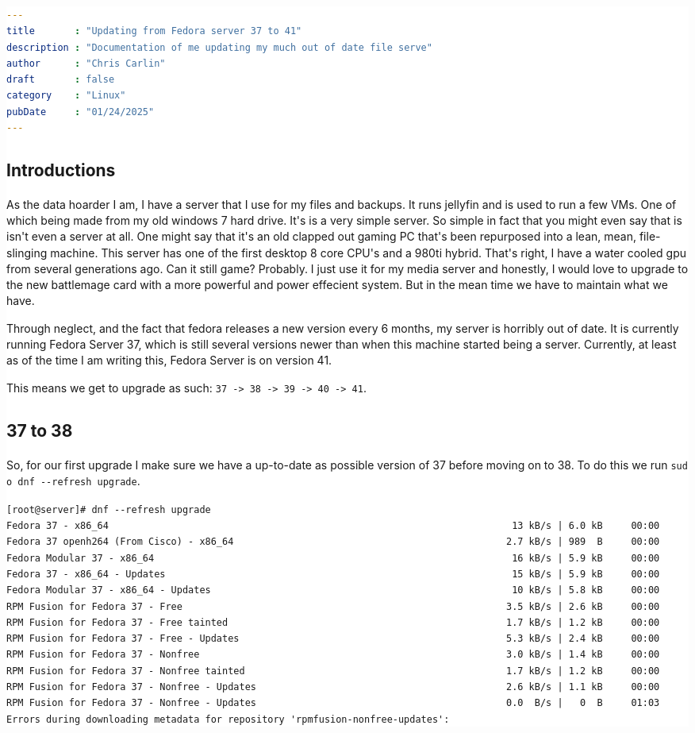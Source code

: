 ```yaml
---
title       : "Updating from Fedora server 37 to 41"
description : "Documentation of me updating my much out of date file serve"
author      : "Chris Carlin"
draft       : false
category    : "Linux"
pubDate     : "01/24/2025"
---
```


## Introductions

As the data hoarder I am, I have a server that I use for my files and backups. It runs jellyfin and is used to run a few VMs. One of which being made from my old windows 7 hard drive. 
It's is a very simple server.
So simple in fact that you might even say that is isn't even a server at all.
One might say that it's an old clapped out gaming PC that's been repurposed into a lean, mean, file-slinging machine.
This server has one of the first desktop 8 core CPU's and a 980ti hybrid. 
That's right, I have a water cooled gpu from several generations ago. 
Can it still game? Probably. I just use it for my media server and honestly, I would love to upgrade to the new battlemage card with a more powerful and power effecient system. 
But in the mean time we have to maintain what we have.

Through neglect, and the fact that fedora releases a new version every 6 months, my server is horribly out of date. It is currently running Fedora Server 37, which is still several versions newer than when this machine started being a server.
Currently, at least as of the time I am writing this, Fedora Server is on version 41.

This means we get to upgrade as such: `37 -> 38 -> 39 -> 40 -> 41`.

## 37 to 38

So, for our first upgrade I make sure we have a up-to-date as possible version of 37 before moving on to 38. 
To do this we run `sudo dnf --refresh upgrade`.

```
[root@server]# dnf --refresh upgrade
Fedora 37 - x86_64                                                                       13 kB/s | 6.0 kB     00:00
Fedora 37 openh264 (From Cisco) - x86_64                                                2.7 kB/s | 989  B     00:00
Fedora Modular 37 - x86_64                                                               16 kB/s | 5.9 kB     00:00
Fedora 37 - x86_64 - Updates                                                             15 kB/s | 5.9 kB     00:00
Fedora Modular 37 - x86_64 - Updates                                                     10 kB/s | 5.8 kB     00:00
RPM Fusion for Fedora 37 - Free                                                         3.5 kB/s | 2.6 kB     00:00
RPM Fusion for Fedora 37 - Free tainted                                                 1.7 kB/s | 1.2 kB     00:00
RPM Fusion for Fedora 37 - Free - Updates                                               5.3 kB/s | 2.4 kB     00:00
RPM Fusion for Fedora 37 - Nonfree                                                      3.0 kB/s | 1.4 kB     00:00
RPM Fusion for Fedora 37 - Nonfree tainted                                              1.7 kB/s | 1.2 kB     00:00
RPM Fusion for Fedora 37 - Nonfree - Updates                                            2.6 kB/s | 1.1 kB     00:00
RPM Fusion for Fedora 37 - Nonfree - Updates                                            0.0  B/s |   0  B     01:03
Errors during downloading metadata for repository 'rpmfusion-nonfree-updates':
```